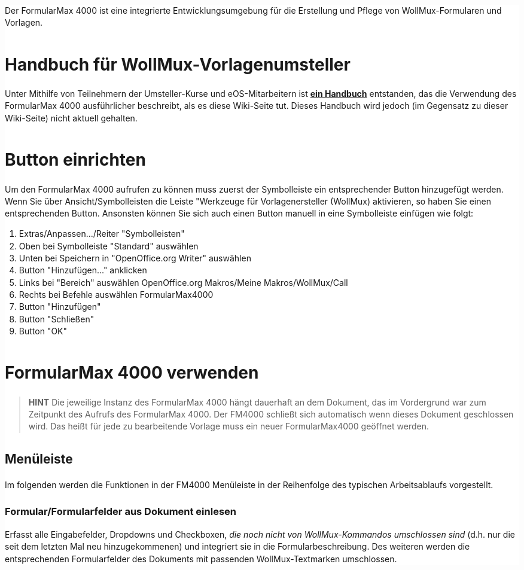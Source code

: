 Der FormularMax 4000 ist eine integrierte Entwicklungsumgebung für die
Erstellung und Pflege von WollMux-Formularen und Vorlagen.



Handbuch für WollMux-Vorlagenumsteller
======================================

Unter Mithilfe von Teilnehmern der Umsteller-Kurse und eOS-Mitarbeitern
ist **[ein Handbuch](FormularMax/FormularMax.md)**
entstanden, das die Verwendung des FormularMax 4000 ausführlicher
beschreibt, als es diese Wiki-Seite tut. Dieses Handbuch wird jedoch (im
Gegensatz zu dieser Wiki-Seite) nicht aktuell gehalten.

Button einrichten
=================

Um den FormularMax 4000 aufrufen zu können muss zuerst der Symbolleiste
ein entsprechender Button hinzugefügt werden. Wenn Sie über
Ansicht/Symbolleisten die Leiste "Werkzeuge für Vorlagenersteller
(WollMux) aktivieren, so haben Sie einen entsprechenden Button.
Ansonsten können Sie sich auch einen Button manuell in eine Symbolleiste
einfügen wie folgt:

1.  Extras/Anpassen.../Reiter "Symbolleisten"
2.  Oben bei Symbolleiste "Standard" auswählen
3.  Unten bei Speichern in "OpenOffice.org Writer" auswählen
4.  Button "Hinzufügen..." anklicken
5.  Links bei "Bereich" auswählen OpenOffice.org Makros/Meine
    Makros/WollMux/Call
6.  Rechts bei Befehle auswählen FormularMax4000
7.  Button "Hinzufügen"
8.  Button "Schließen"
9.  Button "OK"

FormularMax 4000 verwenden
==========================

> **HINT** Die jeweilige Instanz des FormularMax 4000 hängt dauerhaft an dem Dokument, das im Vordergrund war zum Zeitpunkt des Aufrufs des FormularMax 4000. Der FM4000 schließt sich automatisch wenn dieses Dokument geschlossen wird. Das heißt für jede zu bearbeitende Vorlage muss ein neuer FormularMax4000 geöffnet werden.

Menüleiste
----------

Im folgenden werden die Funktionen in der FM4000 Menüleiste in der
Reihenfolge des typischen Arbeitsablaufs vorgestellt.

### Formular/Formularfelder aus Dokument einlesen

Erfasst alle Eingabefelder, Dropdowns und Checkboxen, *die noch nicht
von WollMux-Kommandos umschlossen sind* (d.h. nur die seit dem letzten
Mal neu hinzugekommenen) und integriert sie in die Formularbeschreibung.
Des weiteren werden die entsprechenden Formularfelder des Dokuments mit
passenden WollMux-Textmarken umschlossen.
